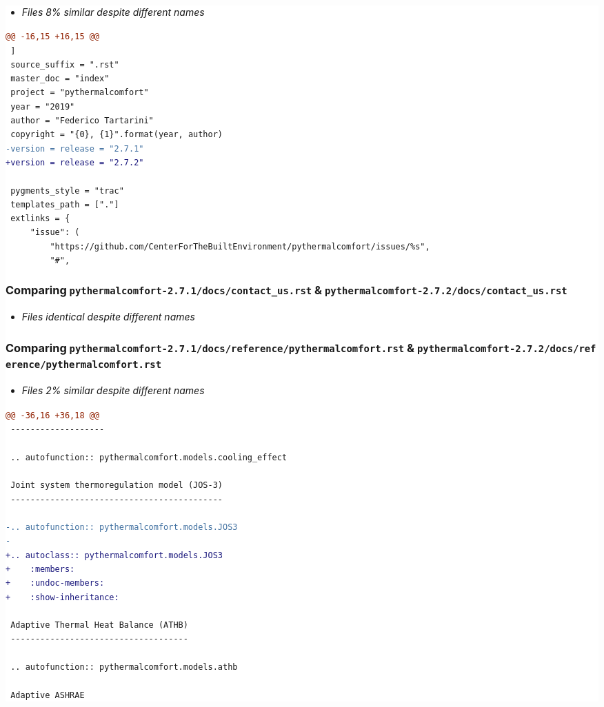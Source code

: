  * *Files 8% similar despite different names*

```diff
@@ -16,15 +16,15 @@
 ]
 source_suffix = ".rst"
 master_doc = "index"
 project = "pythermalcomfort"
 year = "2019"
 author = "Federico Tartarini"
 copyright = "{0}, {1}".format(year, author)
-version = release = "2.7.1"
+version = release = "2.7.2"
 
 pygments_style = "trac"
 templates_path = ["."]
 extlinks = {
     "issue": (
         "https://github.com/CenterForTheBuiltEnvironment/pythermalcomfort/issues/%s",
         "#",
```

### Comparing `pythermalcomfort-2.7.1/docs/contact_us.rst` & `pythermalcomfort-2.7.2/docs/contact_us.rst`

 * *Files identical despite different names*

### Comparing `pythermalcomfort-2.7.1/docs/reference/pythermalcomfort.rst` & `pythermalcomfort-2.7.2/docs/reference/pythermalcomfort.rst`

 * *Files 2% similar despite different names*

```diff
@@ -36,16 +36,18 @@
 -------------------
 
 .. autofunction:: pythermalcomfort.models.cooling_effect
 
 Joint system thermoregulation model (JOS-3)
 -------------------------------------------
 
-.. autofunction:: pythermalcomfort.models.JOS3
-
+.. autoclass:: pythermalcomfort.models.JOS3
+    :members:
+    :undoc-members:
+    :show-inheritance:
 
 Adaptive Thermal Heat Balance (ATHB)
 ------------------------------------
 
 .. autofunction:: pythermalcomfort.models.athb
 
 Adaptive ASHRAE
```
